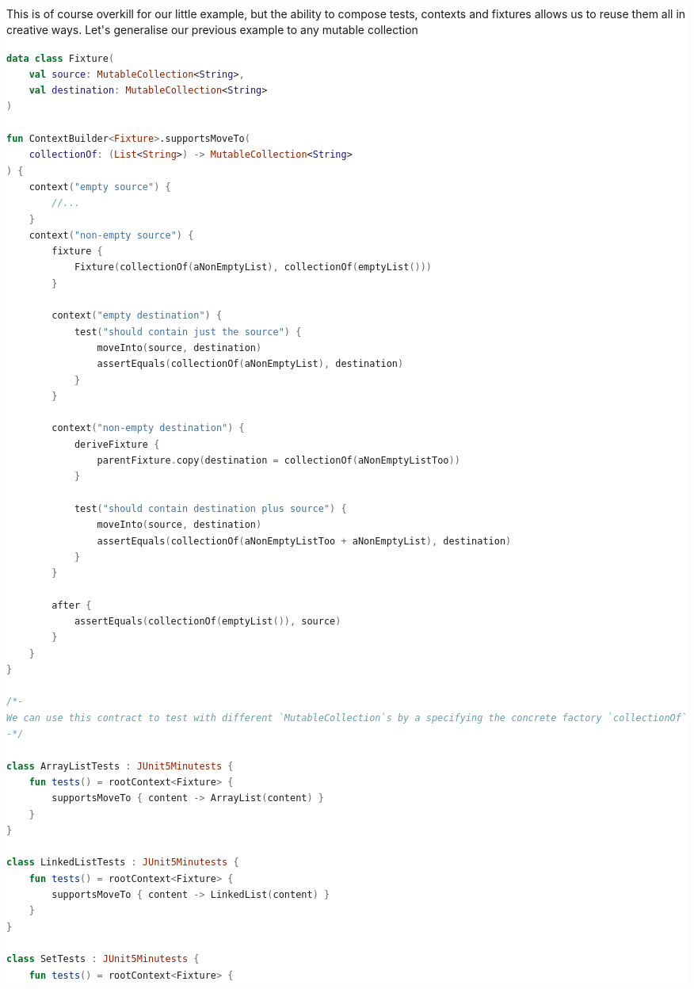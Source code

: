 This is of course overkill for our little example, but the ability to compose tests, contexts and fixtures allows us to reuse them all in creative ways. Let's generalise our previous example to any mutable collection

```kotlin
data class Fixture(
    val source: MutableCollection<String>,
    val destination: MutableCollection<String>
)

fun ContextBuilder<Fixture>.supportsMoveTo(
    collectionOf: (List<String>) -> MutableCollection<String>
) {
    context("empty source") {
        //...
    }
    context("non-empty source") {
        fixture {
            Fixture(collectionOf(aNonEmptyList), collectionOf(emptyList()))
        }

        context("empty destination") {
            test("should contain just the source") {
                moveInto(source, destination)
                assertEquals(collectionOf(aNonEmptyList), destination)
            }
        }

        context("non-empty destination") {
            deriveFixture {
                parentFixture.copy(destination = collectionOf(aNonEmptyListToo))
            }

            test("should contain destination plus source") {
                moveInto(source, destination)
                assertEquals(collectionOf(aNonEmptyListToo + aNonEmptyList), destination)
            }
        }

        after {
            assertEquals(collectionOf(emptyList()), source)
        }
    }
}

/*-
We can use this contract to test with different `MutableCollection`s by a specifying the concrete factory `collectionOf`
-*/

class ArrayListTests : JUnit5Minutests {
    fun tests() = rootContext<Fixture> {
        supportsMoveTo { content -> ArrayList(content) }
    }
}

class LinkedListTests : JUnit5Minutests {
    fun tests() = rootContext<Fixture> {
        supportsMoveTo { content -> LinkedList(content) }
    }
}

class SetTests : JUnit5Minutests {
    fun tests() = rootContext<Fixture> {
```